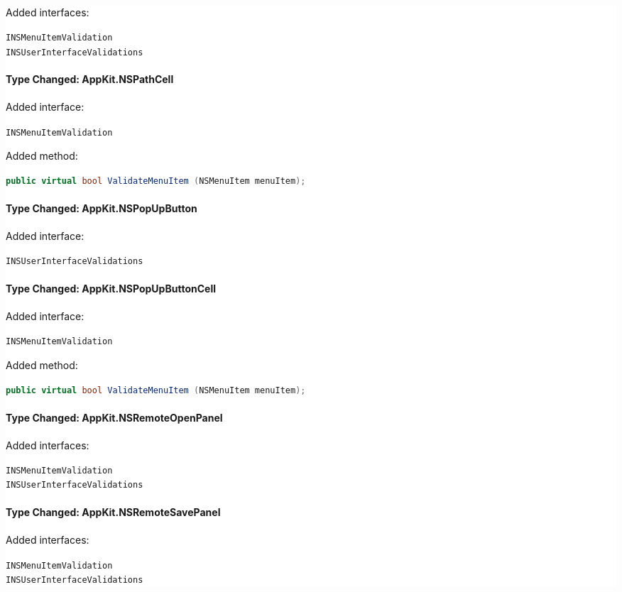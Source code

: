 Added interfaces:

```csharp
INSMenuItemValidation
INSUserInterfaceValidations
```


#### Type Changed: AppKit.NSPathCell

Added interface:

```csharp
INSMenuItemValidation
```

Added method:

```csharp
public virtual bool ValidateMenuItem (NSMenuItem menuItem);
```


#### Type Changed: AppKit.NSPopUpButton

Added interface:

```csharp
INSUserInterfaceValidations
```


#### Type Changed: AppKit.NSPopUpButtonCell

Added interface:

```csharp
INSMenuItemValidation
```

Added method:

```csharp
public virtual bool ValidateMenuItem (NSMenuItem menuItem);
```


#### Type Changed: AppKit.NSRemoteOpenPanel

Added interfaces:

```csharp
INSMenuItemValidation
INSUserInterfaceValidations
```


#### Type Changed: AppKit.NSRemoteSavePanel

Added interfaces:

```csharp
INSMenuItemValidation
INSUserInterfaceValidations
```
